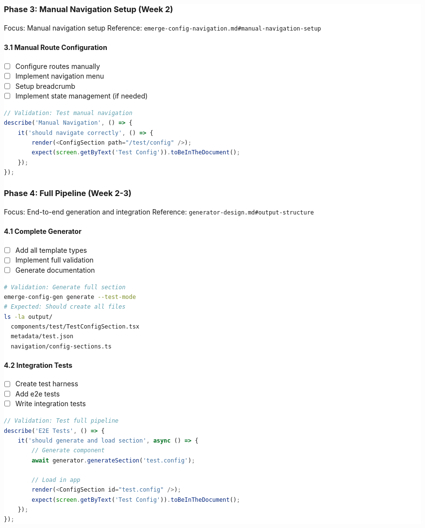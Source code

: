### Phase 3: Manual Navigation Setup (Week 2)
Focus: Manual navigation setup
Reference: `emerge-config-navigation.md#manual-navigation-setup`

#### 3.1 Manual Route Configuration
- [ ] Configure routes manually
- [ ] Implement navigation menu
- [ ] Setup breadcrumb
- [ ] Implement state management (if needed)
```typescript
// Validation: Test manual navigation
describe('Manual Navigation', () => {
    it('should navigate correctly', () => {
        render(<ConfigSection path="/test/config" />);
        expect(screen.getByText('Test Config')).toBeInTheDocument();
    });
});
```

### Phase 4: Full Pipeline (Week 2-3)
Focus: End-to-end generation and integration
Reference: `generator-design.md#output-structure`

#### 4.1 Complete Generator
- [ ] Add all template types
- [ ] Implement full validation
- [ ] Generate documentation
```bash
# Validation: Generate full section
emerge-config-gen generate --test-mode
# Expected: Should create all files
ls -la output/
  components/test/TestConfigSection.tsx
  metadata/test.json
  navigation/config-sections.ts
```

#### 4.2 Integration Tests
- [ ] Create test harness
- [ ] Add e2e tests
- [ ] Write integration tests
```typescript
// Validation: Test full pipeline
describe('E2E Tests', () => {
    it('should generate and load section', async () => {
        // Generate component
        await generator.generateSection('test.config');
        
        // Load in app
        render(<ConfigSection id="test.config" />);
        expect(screen.getByText('Test Config')).toBeInTheDocument();
    });
});
```
